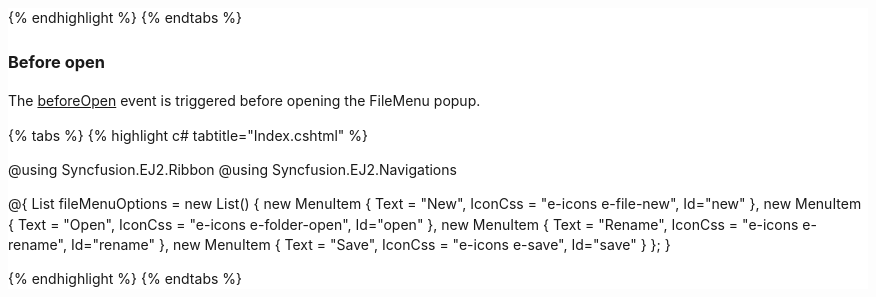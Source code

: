 
<script>

    function beforeCloseEvent(FileMenuBeforeOpenCloseEventArgs args) {
        // Here, you can customize your code.
    }

</script>

{% endhighlight %}
{% endtabs %}

### Before open

The [beforeOpen](https://help.syncfusion.com/cr/aspnetcore-js2/Syncfusion.EJ2.Ribbon.FileMenuSettings.html#Syncfusion_EJ2_Ribbon_FileMenuSettings_BeforeOpen) event is triggered before opening the FileMenu popup.

{% tabs %}
{% highlight c# tabtitle="Index.cshtml" %}

@using Syncfusion.EJ2.Ribbon
@using Syncfusion.EJ2.Navigations

@{
    List<MenuItem> fileMenuOptions = new List<MenuItem>() {
        new MenuItem { Text = "New", IconCss = "e-icons e-file-new", Id="new" },
        new MenuItem { Text = "Open", IconCss = "e-icons e-folder-open", Id="open" },
        new MenuItem { Text = "Rename", IconCss = "e-icons e-rename", Id="rename" },
        new MenuItem { Text = "Save", IconCss = "e-icons e-save", Id="save" }
    };
}

<ejs-ribbon id="ribbon">
    <e-ribbon-filemenusettings text="File" visible="true" menuItems=fileMenuOptions beforeOpen="beforeOpenEvent"></e-ribbon-filemenusettings>
    <e-ribbon-tabs>
        <e-ribbon-tab header="Home">
            <e-ribbon-groups>
                <e-ribbon-group header="Header & Footer">
                    <e-ribbon-collections>
                        <e-ribbon-collection>
                            <e-ribbon-items>
                                <e-ribbon-item type=Button>
                                    <e-ribbon-buttonsettings iconCss="e-icons e-cut" content="Cut"></e-ribbon-buttonsettings>
                                </e-ribbon-item>
                            </e-ribbon-items>
                        </e-ribbon-collection>
                    </e-ribbon-collections>
                </e-ribbon-group>
            </e-ribbon-groups>
        </e-ribbon-tab>
    </e-ribbon-tabs>
</ejs-ribbon>

<script>

    function beforeOpenEvent(FileMenuBeforeOpenCloseEventArgs args) {
        // Here, you can customize your code.
    }

</script>

{% endhighlight %}
{% endtabs %}
